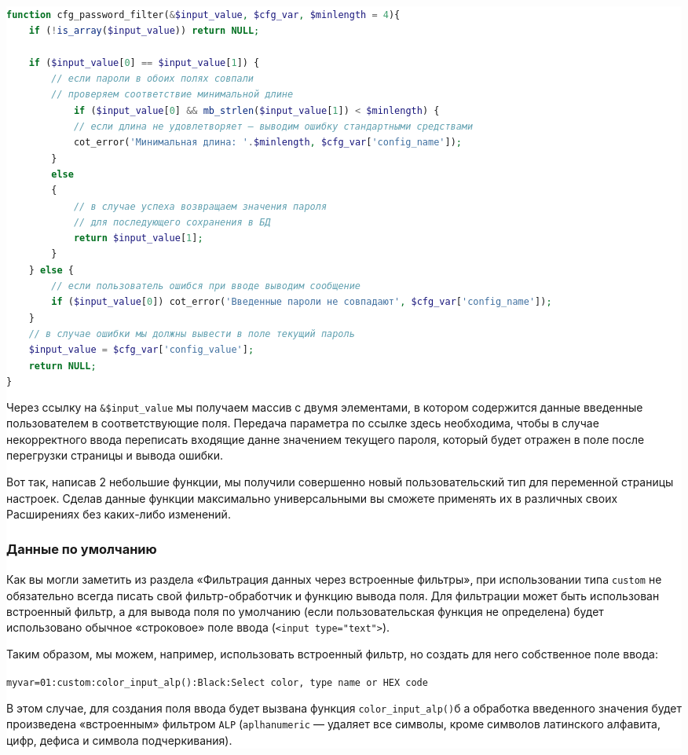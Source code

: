```php
function cfg_password_filter(&$input_value, $cfg_var, $minlength = 4){
	if (!is_array($input_value)) return NULL;

	if ($input_value[0] == $input_value[1]) { 
		// если пароли в обоих полях совпали
		// проверяем соответствие минимальной длине
			if ($input_value[0] && mb_strlen($input_value[1]) < $minlength) {
			// если длина не удовлетворяет — выводим ошибку стандартными средствами
			cot_error('Минимальная длина: '.$minlength, $cfg_var['config_name']);
		}
		else
		{
			// в случае успеха возвращаем значения пароля 
			// для последующего сохранения в БД
			return $input_value[1];
		}
	} else {
		// если пользователь ошибся при вводе выводим сообщение
		if ($input_value[0]) cot_error('Введенные пароли не совпадают', $cfg_var['config_name']);
	}
	// в случае ошибки мы должны вывести в поле текущий пароль
	$input_value = $cfg_var['config_value'];
	return NULL;
}
```
Через ссылку на `&$input_value` мы получаем массив с двумя элементами, в котором содержится данные введенные пользователем в соответствующие поля. Передача параметра по ссылке здесь необходима, чтобы в случае некорректного ввода переписать входящие данне значением текущего пароля, который будет отражен в поле после перегрузки страницы и вывода ошибки.

Вот так, написав 2 небольшие функции, мы получили совершенно новый пользовательский тип для переменной страницы настроек. 
Сделав данные функции максимально универсальными вы сможете применять их в различных своих Расширениях без каких-либо изменений.

### Данные по умолчанию ###

Как вы могли заметить из раздела «Фильтрация данных через встроенные фильтры», при использовании типа `custom` не обязательно всегда писать свой фильтр-обработчик и функцию вывода поля. Для фильтрации может быть использован встроенный фильтр, а для вывода поля по умолчанию (если пользовательская функция не определена) будет использовано обычное «строковое» поле ввода (`<input type="text">`).

Таким образом, мы можем, например, использовать встроенный фильтр, но создать для него собственное поле ввода:
```
myvar=01:custom:color_input_alp():Black:Select color, type name or HEX code
```
В этом случае, для создания поля ввода будет вызвана функция `color_input_alp()`б а обработка введенного значения будет произведена «встроенным» фильтром `ALP` (`aplhanumeric` — удаляет все символы, кроме символов латинского алфавита, цифр, дефиса и символа подчеркивания).